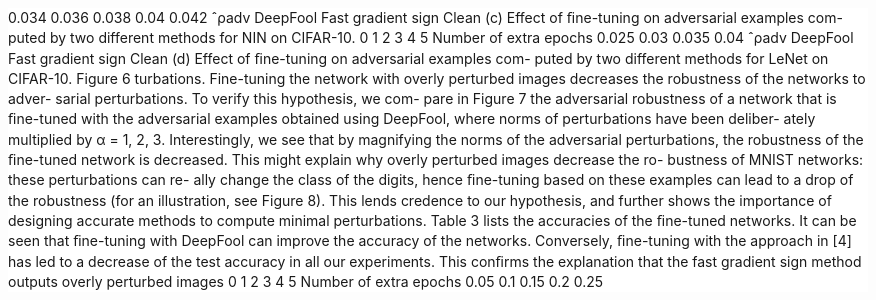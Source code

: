 0.034
0.036
0.038
0.04
0.042
ˆρadv
DeepFool
Fast gradient sign
Clean
(c) Effect of ﬁne-tuning on adversarial examples com-
puted by two different methods for NIN on CIFAR-10.
0
1
2
3
4
5
Number of extra epochs
0.025
0.03
0.035
0.04
ˆρadv
DeepFool
Fast gradient sign
Clean
(d) Effect of ﬁne-tuning on adversarial examples com-
puted by two different methods for LeNet on CIFAR-10.
Figure 6
turbations. Fine-tuning the network with overly perturbed
images decreases the robustness of the networks to adver-
sarial perturbations.
To verify this hypothesis, we com-
pare in Figure 7 the adversarial robustness of a network that
is ﬁne-tuned with the adversarial examples obtained using
DeepFool, where norms of perturbations have been deliber-
ately multiplied by α = 1, 2, 3. Interestingly, we see that
by magnifying the norms of the adversarial perturbations,
the robustness of the ﬁne-tuned network is decreased. This
might explain why overly perturbed images decrease the ro-
bustness of MNIST networks: these perturbations can re-
ally change the class of the digits, hence ﬁne-tuning based
on these examples can lead to a drop of the robustness (for
an illustration, see Figure 8). This lends credence to our
hypothesis, and further shows the importance of designing
accurate methods to compute minimal perturbations.
Table 3 lists the accuracies of the ﬁne-tuned networks. It
can be seen that ﬁne-tuning with DeepFool can improve the
accuracy of the networks. Conversely, ﬁne-tuning with the
approach in [4] has led to a decrease of the test accuracy in
all our experiments. This conﬁrms the explanation that the
fast gradient sign method outputs overly perturbed images
0
1
2
3
4
5
Number of extra epochs
0.05
0.1
0.15
0.2
0.25